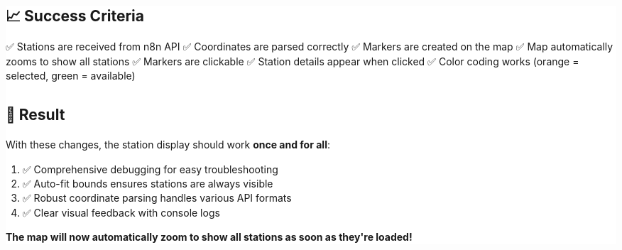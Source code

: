## 📈 Success Criteria

✅ Stations are received from n8n API
✅ Coordinates are parsed correctly
✅ Markers are created on the map
✅ Map automatically zooms to show all stations
✅ Markers are clickable
✅ Station details appear when clicked
✅ Color coding works (orange = selected, green = available)

## 🎉 Result

With these changes, the station display should work **once and for all**:
1. ✅ Comprehensive debugging for easy troubleshooting
2. ✅ Auto-fit bounds ensures stations are always visible
3. ✅ Robust coordinate parsing handles various API formats
4. ✅ Clear visual feedback with console logs

**The map will now automatically zoom to show all stations as soon as they're loaded!**


